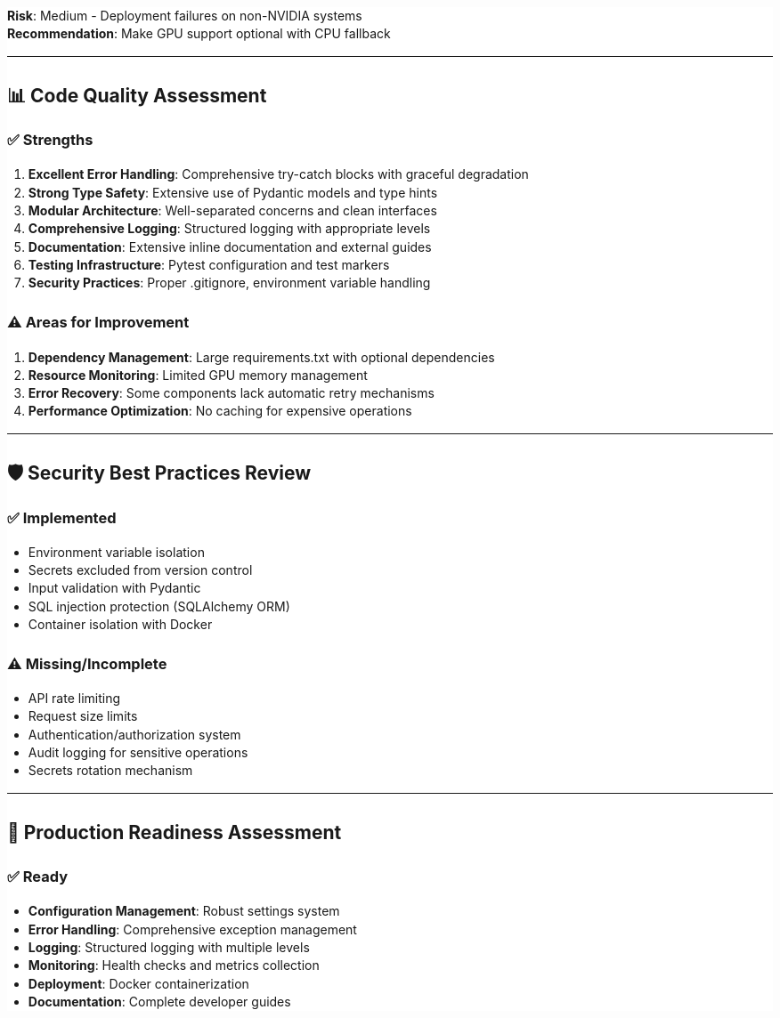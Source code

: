 **Risk**: Medium - Deployment failures on non-NVIDIA systems  
**Recommendation**: Make GPU support optional with CPU fallback

---

## 📊 **Code Quality Assessment**

### ✅ **Strengths**
1. **Excellent Error Handling**: Comprehensive try-catch blocks with graceful degradation
2. **Strong Type Safety**: Extensive use of Pydantic models and type hints
3. **Modular Architecture**: Well-separated concerns and clean interfaces
4. **Comprehensive Logging**: Structured logging with appropriate levels
5. **Documentation**: Extensive inline documentation and external guides
6. **Testing Infrastructure**: Pytest configuration and test markers
7. **Security Practices**: Proper .gitignore, environment variable handling

### ⚠️ **Areas for Improvement**
1. **Dependency Management**: Large requirements.txt with optional dependencies
2. **Resource Monitoring**: Limited GPU memory management
3. **Error Recovery**: Some components lack automatic retry mechanisms
4. **Performance Optimization**: No caching for expensive operations

---

## 🛡️ **Security Best Practices Review**

### ✅ **Implemented**
- Environment variable isolation
- Secrets excluded from version control
- Input validation with Pydantic
- SQL injection protection (SQLAlchemy ORM)
- Container isolation with Docker

### ⚠️ **Missing/Incomplete**
- API rate limiting
- Request size limits
- Authentication/authorization system
- Audit logging for sensitive operations
- Secrets rotation mechanism

---

## 🚀 **Production Readiness Assessment**

### ✅ **Ready**
- **Configuration Management**: Robust settings system
- **Error Handling**: Comprehensive exception management
- **Logging**: Structured logging with multiple levels
- **Monitoring**: Health checks and metrics collection
- **Deployment**: Docker containerization
- **Documentation**: Complete developer guides
